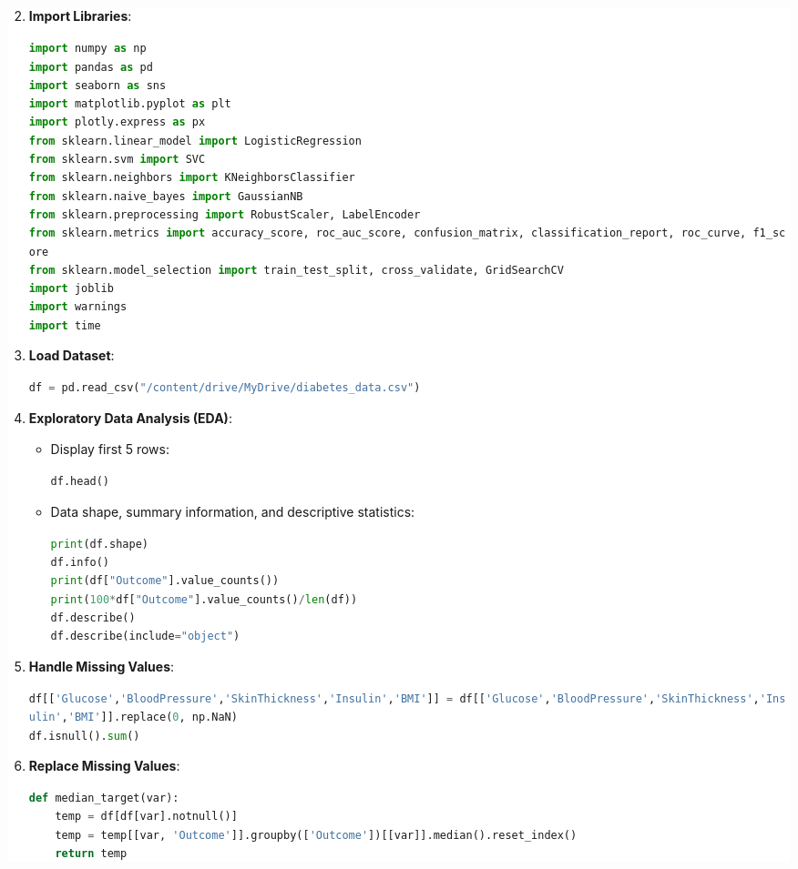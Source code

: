 2. **Import Libraries**:
    ```python
    import numpy as np
    import pandas as pd
    import seaborn as sns
    import matplotlib.pyplot as plt
    import plotly.express as px
    from sklearn.linear_model import LogisticRegression
    from sklearn.svm import SVC
    from sklearn.neighbors import KNeighborsClassifier
    from sklearn.naive_bayes import GaussianNB
    from sklearn.preprocessing import RobustScaler, LabelEncoder
    from sklearn.metrics import accuracy_score, roc_auc_score, confusion_matrix, classification_report, roc_curve, f1_score
    from sklearn.model_selection import train_test_split, cross_validate, GridSearchCV
    import joblib
    import warnings
    import time
    ```

3. **Load Dataset**:
    ```python
    df = pd.read_csv("/content/drive/MyDrive/diabetes_data.csv")
    ```

4. **Exploratory Data Analysis (EDA)**:
    - Display first 5 rows:
      ```python
      df.head()
      ```
    - Data shape, summary information, and descriptive statistics:
      ```python
      print(df.shape)
      df.info()
      print(df["Outcome"].value_counts())
      print(100*df["Outcome"].value_counts()/len(df))
      df.describe()
      df.describe(include="object")
      ```

5. **Handle Missing Values**:
    ```python
    df[['Glucose','BloodPressure','SkinThickness','Insulin','BMI']] = df[['Glucose','BloodPressure','SkinThickness','Insulin','BMI']].replace(0, np.NaN)
    df.isnull().sum()
    ```

6. **Replace Missing Values**:
    ```python
    def median_target(var):
        temp = df[df[var].notnull()]
        temp = temp[[var, 'Outcome']].groupby(['Outcome'])[[var]].median().reset_index()
        return temp
